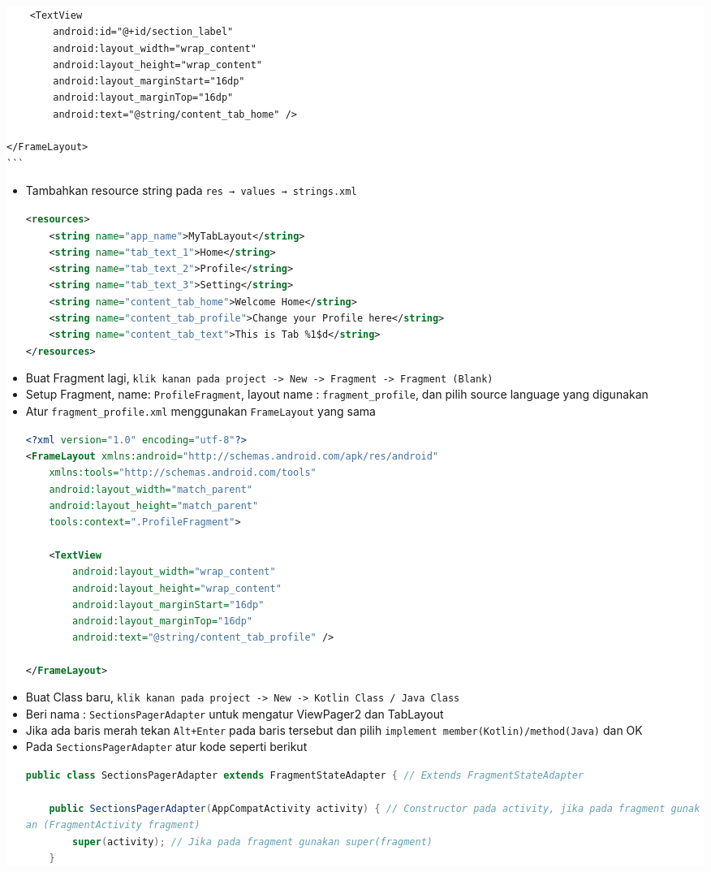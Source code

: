         <TextView
            android:id="@+id/section_label"
            android:layout_width="wrap_content"
            android:layout_height="wrap_content"
            android:layout_marginStart="16dp"
            android:layout_marginTop="16dp"
            android:text="@string/content_tab_home" />
    
    </FrameLayout>
	```
- Tambahkan resource string pada `res → values → strings.xml`
	```xml
    <resources>
        <string name="app_name">MyTabLayout</string>
        <string name="tab_text_1">Home</string>
        <string name="tab_text_2">Profile</string>
        <string name="tab_text_3">Setting</string>
        <string name="content_tab_home">Welcome Home</string>
        <string name="content_tab_profile">Change your Profile here</string>
        <string name="content_tab_text">This is Tab %1$d</string>
    </resources>
	```
- Buat Fragment lagi, `klik kanan pada project -> New -> Fragment -> Fragment (Blank)`
- Setup Fragment, name: `ProfileFragment`, layout name : `fragment_profile`, dan pilih source language yang digunakan
- Atur `fragment_profile.xml` menggunakan `FrameLayout` yang sama
	```xml
    <?xml version="1.0" encoding="utf-8"?>
    <FrameLayout xmlns:android="http://schemas.android.com/apk/res/android"
        xmlns:tools="http://schemas.android.com/tools"
        android:layout_width="match_parent"
        android:layout_height="match_parent"
        tools:context=".ProfileFragment">
    
        <TextView
            android:layout_width="wrap_content"
            android:layout_height="wrap_content"
            android:layout_marginStart="16dp"
            android:layout_marginTop="16dp"
            android:text="@string/content_tab_profile" />
    
    </FrameLayout>
	```
- Buat Class baru, `klik kanan pada project -> New -> Kotlin Class / Java Class`
- Beri nama : `SectionsPagerAdapter` untuk mengatur ViewPager2 dan TabLayout
- Jika ada baris merah tekan `Alt+Enter` pada baris tersebut dan pilih `implement member(Kotlin)/method(Java)` dan OK
- Pada `SectionsPagerAdapter` atur kode seperti berikut
    ```java
    public class SectionsPagerAdapter extends FragmentStateAdapter { // Extends FragmentStateAdapter
    
        public SectionsPagerAdapter(AppCompatActivity activity) { // Constructor pada activity, jika pada fragment gunakan (FragmentActivity fragment)
            super(activity); // Jika pada fragment gunakan super(fragment)
        }
    
